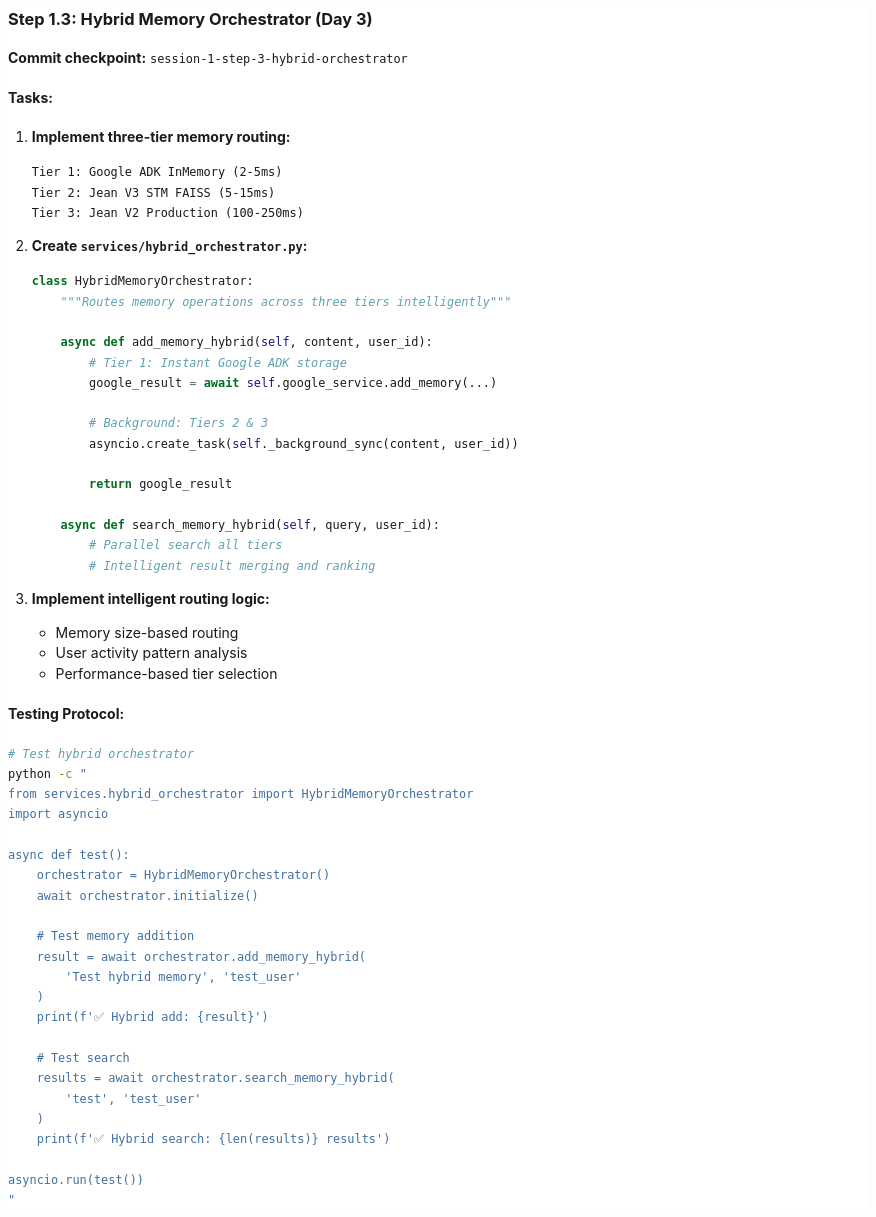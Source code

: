 ### Step 1.3: Hybrid Memory Orchestrator (Day 3)
**Commit checkpoint:** `session-1-step-3-hybrid-orchestrator`

#### Tasks:
1. **Implement three-tier memory routing:**
   ```
   Tier 1: Google ADK InMemory (2-5ms)
   Tier 2: Jean V3 STM FAISS (5-15ms) 
   Tier 3: Jean V2 Production (100-250ms)
   ```

2. **Create `services/hybrid_orchestrator.py`:**
   ```python
   class HybridMemoryOrchestrator:
       """Routes memory operations across three tiers intelligently"""
       
       async def add_memory_hybrid(self, content, user_id):
           # Tier 1: Instant Google ADK storage
           google_result = await self.google_service.add_memory(...)
           
           # Background: Tiers 2 & 3
           asyncio.create_task(self._background_sync(content, user_id))
           
           return google_result
           
       async def search_memory_hybrid(self, query, user_id):
           # Parallel search all tiers
           # Intelligent result merging and ranking
   ```

3. **Implement intelligent routing logic:**
   - Memory size-based routing
   - User activity pattern analysis
   - Performance-based tier selection

#### Testing Protocol:
```bash
# Test hybrid orchestrator
python -c "
from services.hybrid_orchestrator import HybridMemoryOrchestrator
import asyncio

async def test():
    orchestrator = HybridMemoryOrchestrator()
    await orchestrator.initialize()
    
    # Test memory addition
    result = await orchestrator.add_memory_hybrid(
        'Test hybrid memory', 'test_user'
    )
    print(f'✅ Hybrid add: {result}')
    
    # Test search
    results = await orchestrator.search_memory_hybrid(
        'test', 'test_user'
    )
    print(f'✅ Hybrid search: {len(results)} results')
    
asyncio.run(test())
"
```
